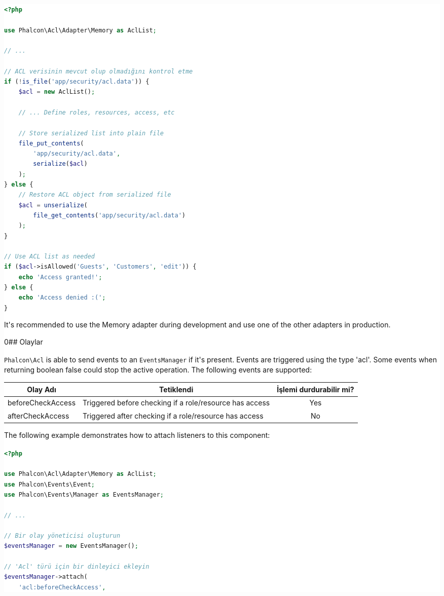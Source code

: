 ```php
<?php

use Phalcon\Acl\Adapter\Memory as AclList;

// ...

// ACL verisinin mevcut olup olmadığını kontrol etme
if (!is_file('app/security/acl.data')) {
    $acl = new AclList();

    // ... Define roles, resources, access, etc

    // Store serialized list into plain file
    file_put_contents(
        'app/security/acl.data',
        serialize($acl)
    );
} else {
    // Restore ACL object from serialized file
    $acl = unserialize(
        file_get_contents('app/security/acl.data')
    );
}

// Use ACL list as needed
if ($acl->isAllowed('Guests', 'Customers', 'edit')) {
    echo 'Access granted!';
} else {
    echo 'Access denied :(';
}
```

It's recommended to use the Memory adapter during development and use one of the other adapters in production.

<a name='setup'></a>

0## Olaylar

`Phalcon\Acl` is able to send events to an `EventsManager` if it's present. Events are triggered using the type 'acl'. Some events when returning boolean false could stop the active operation. The following events are supported:

| Olay Adı          | Tetiklendi                                              | İşlemi durdurabilir mi? |
| ----------------- | ------------------------------------------------------- |:-----------------------:|
| beforeCheckAccess | Triggered before checking if a role/resource has access |           Yes           |
| afterCheckAccess  | Triggered after checking if a role/resource has access  |           No            |

The following example demonstrates how to attach listeners to this component:

```php
<?php

use Phalcon\Acl\Adapter\Memory as AclList;
use Phalcon\Events\Event;
use Phalcon\Events\Manager as EventsManager;

// ...

// Bir olay yöneticisi oluşturun
$eventsManager = new EventsManager();

// 'Acl' türü için bir dinleyici ekleyin
$eventsManager->attach(
    'acl:beforeCheckAccess',
```